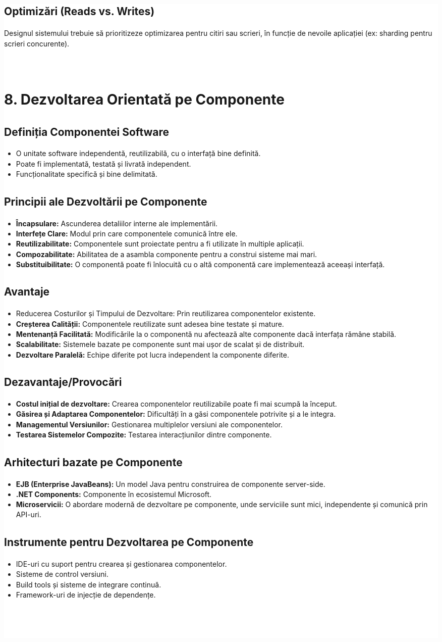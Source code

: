 ## Optimizări (Reads vs. Writes)
Designul sistemului trebuie să prioritizeze optimizarea pentru citiri sau scrieri, în funcție de nevoile aplicației (ex: sharding pentru scrieri concurente).
<br>
<br>
<br>

# 8. Dezvoltarea Orientată pe Componente

## Definiția Componentei Software
- O unitate software independentă, reutilizabilă, cu o interfață bine definită.
- Poate fi implementată, testată și livrată independent.
- Funcționalitate specifică și bine delimitată.

## Principii ale Dezvoltării pe Componente
- **Încapsulare:** Ascunderea detaliilor interne ale implementării.
- **Interfețe Clare:** Modul prin care componentele comunică între ele.
- **Reutilizabilitate:** Componentele sunt proiectate pentru a fi utilizate în multiple aplicații.
- **Compozabilitate:** Abilitatea de a asambla componente pentru a construi sisteme mai mari.
- **Substituibilitate:** O componentă poate fi înlocuită cu o altă componentă care implementează aceeași interfață.

## Avantaje
- Reducerea Costurilor și Timpului de Dezvoltare: Prin reutilizarea componentelor existente.
- **Creșterea Calității:** Componentele reutilizate sunt adesea bine testate și mature.
- **Mentenanță Facilitată:** Modificările la o componentă nu afectează alte componente dacă interfața rămâne stabilă.
- **Scalabilitate:** Sistemele bazate pe componente sunt mai ușor de scalat și de distribuit.
- **Dezvoltare Paralelă:** Echipe diferite pot lucra independent la componente diferite.

## Dezavantaje/Provocări
- **Costul inițial de dezvoltare:** Crearea componentelor reutilizabile poate fi mai scumpă la început.
- **Găsirea și Adaptarea Componentelor:** Dificultăți în a găsi componentele potrivite și a le integra.
- **Managementul Versiunilor:** Gestionarea multiplelor versiuni ale componentelor.
- **Testarea Sistemelor Compozite:** Testarea interacțiunilor dintre componente.

## Arhitecturi bazate pe Componente
- **EJB (Enterprise JavaBeans):** Un model Java pentru construirea de componente server-side.
- **.NET Components:** Componente în ecosistemul Microsoft.
- **Microservicii:** O abordare modernă de dezvoltare pe componente, unde serviciile sunt mici, independente și comunică prin API-uri.

## Instrumente pentru Dezvoltarea pe Componente
- IDE-uri cu suport pentru crearea și gestionarea componentelor.
- Sisteme de control versiuni.
- Build tools și sisteme de integrare continuă.
- Framework-uri de injecție de dependențe.
<br>
<br>
<br>
